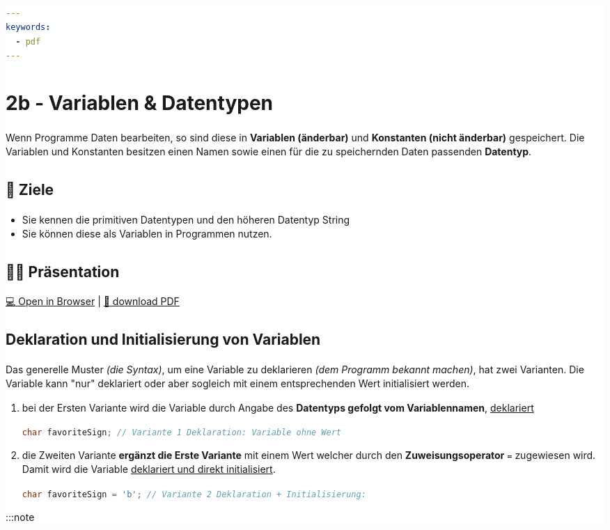 ```yaml
---
keywords:
  - pdf
---
```


# 2b - Variablen & Datentypen

Wenn Programme Daten bearbeiten, so sind diese in **Variablen (änderbar)** und
**Konstanten (nicht änderbar)** gespeichert. Die Variablen und Konstanten
besitzen einen Namen sowie einen für die zu speichernden Daten passenden
**Datentyp**.

## :dart: Ziele

- Sie kennen die primitiven Datentypen und den höheren Datentyp String
- Sie können diese als Variablen in Programmen nutzen.







## :teacher: Präsentation

[:computer: Open in Browser](pathname:///slides/variablen-datentypen) |
[:floppy_disk: download PDF](pathname:///slides/variablen-datentypen.pdf)

<iframe src="/bbzbl-modul-319/slides/variablen-datentypen" width="100%" height="400px"></iframe>

## Deklaration und Initialisierung von Variablen

Das generelle Muster _(die Syntax)_, um eine Variable zu deklarieren _(dem
Programm bekannt machen)_, hat zwei Varianten. Die Variable kann "nur"
deklariert oder aber sogleich mit einem entsprechenden Wert initialisiert
werden.

1. bei der Ersten Variante wird die Variable durch Angabe des **Datentyps
   gefolgt vom Variablennamen**, <u>deklariert</u>

   ```java
   char favoriteSign; // Variante 1 Deklaration: Variable ohne Wert
   ```

2. die Zweiten Variante **ergänzt die Erste Variante** mit einem Wert welcher
   durch den **Zuweisungsoperator** `=` zugewiesen wird. Damit wird die Variable
   <u>deklariert und direkt initialisiert</u>.

   ```java
   char favoriteSign = 'b'; // Variante 2 Deklaration + Initialisierung:
   ```

:::note
